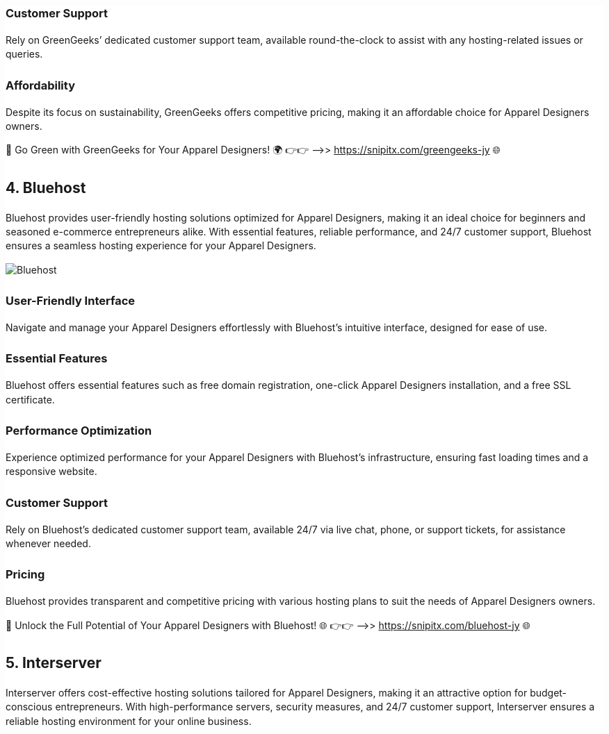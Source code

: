 ### Customer Support
Rely on GreenGeeks’ dedicated customer support team, available round-the-clock to assist with any hosting-related issues or queries.

### Affordability
Despite its focus on sustainability, GreenGeeks offers competitive pricing, making it an affordable choice for Apparel Designers owners.

🌿 Go Green with GreenGeeks for Your Apparel Designers! 🌍
👉👉 -->> https://snipitx.com/greengeeks-jy 🌐

## 4. Bluehost

Bluehost provides user-friendly hosting solutions optimized for Apparel Designers, making it an ideal choice for beginners and seasoned e-commerce entrepreneurs alike. With essential features, reliable performance, and 24/7 customer support, Bluehost ensures a seamless hosting experience for your Apparel Designers.

![Bluehost](https://i.imgur.com/PasFF9E.jpeg "Bluehost Hosting")

### User-Friendly Interface
Navigate and manage your Apparel Designers effortlessly with Bluehost’s intuitive interface, designed for ease of use.

### Essential Features
Bluehost offers essential features such as free domain registration, one-click Apparel Designers installation, and a free SSL certificate.

### Performance Optimization
Experience optimized performance for your Apparel Designers with Bluehost’s infrastructure, ensuring fast loading times and a responsive website.

### Customer Support
Rely on Bluehost’s dedicated customer support team, available 24/7 via live chat, phone, or support tickets, for assistance whenever needed.

### Pricing
Bluehost provides transparent and competitive pricing with various hosting plans to suit the needs of Apparel Designers owners.

🚀 Unlock the Full Potential of Your Apparel Designers with Bluehost! 🌐
👉👉 -->> https://snipitx.com/bluehost-jy 🌐

## 5. Interserver

Interserver offers cost-effective hosting solutions tailored for Apparel Designers, making it an attractive option for budget-conscious entrepreneurs. With high-performance servers, security measures, and 24/7 customer support, Interserver ensures a reliable hosting environment for your online business.
